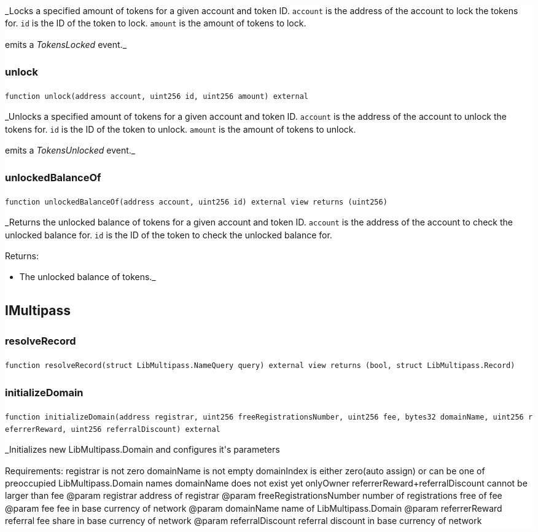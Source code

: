 _Locks a specified amount of tokens for a given account and token ID. `account` is the address of the account to lock the tokens for. `id` is the ID of the token to lock. `amount` is the amount of tokens to lock.

emits a _TokensLocked_ event._

### unlock

```solidity
function unlock(address account, uint256 id, uint256 amount) external
```

_Unlocks a specified amount of tokens for a given account and token ID. `account` is the address of the account to unlock the tokens for. `id` is the ID of the token to unlock. `amount` is the amount of tokens to unlock.

emits a _TokensUnlocked_ event._

### unlockedBalanceOf

```solidity
function unlockedBalanceOf(address account, uint256 id) external view returns (uint256)
```

_Returns the unlocked balance of tokens for a given account and token ID. `account` is the address of the account to check the unlocked balance for. `id` is the ID of the token to check the unlocked balance for.

Returns:

- The unlocked balance of tokens._

## IMultipass

### resolveRecord

```solidity
function resolveRecord(struct LibMultipass.NameQuery query) external view returns (bool, struct LibMultipass.Record)
```

### initializeDomain

```solidity
function initializeDomain(address registrar, uint256 freeRegistrationsNumber, uint256 fee, bytes32 domainName, uint256 referrerReward, uint256 referralDiscount) external
```

_Initializes new LibMultipass.Domain and configures it's parameters

Requirements:
 registrar is not zero
 domainName is not empty
 domainIndex is either zero(auto assign) or can be one of preoccupied LibMultipass.Domain names
 domainName does not exist yet
 onlyOwner
 referrerReward+referralDiscount cannot be larger than fee
 @param registrar address of registrar
 @param freeRegistrationsNumber number of registrations free of fee
 @param fee fee in base currency of network
 @param domainName name of LibMultipass.Domain
 @param referrerReward referral fee share in base currency of network
 @param referralDiscount referral discount in base currency of network

